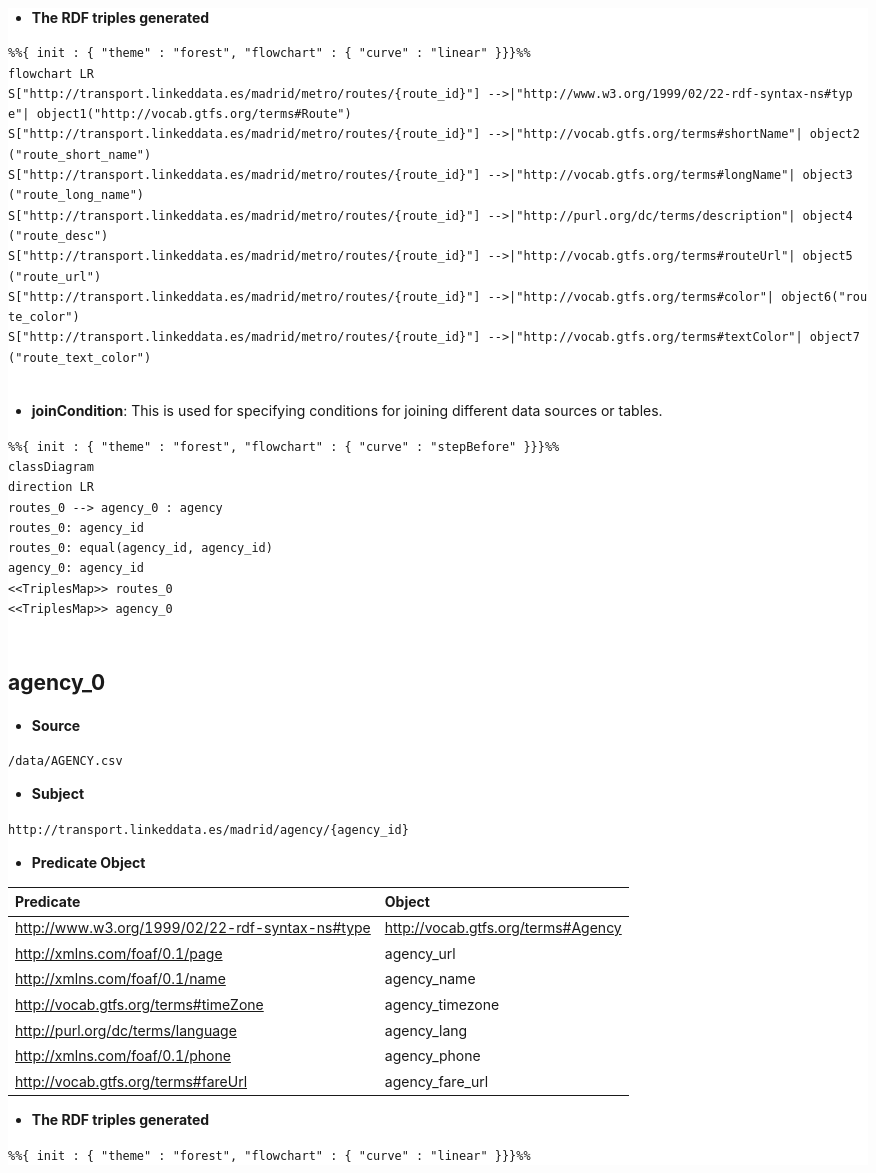 - **The RDF triples generated**
```mermaid
%%{ init : { "theme" : "forest", "flowchart" : { "curve" : "linear" }}}%%
flowchart LR
S["http://transport.linkeddata.es/madrid/metro/routes/{route_id}"] -->|"http://www.w3.org/1999/02/22-rdf-syntax-ns#type"| object1("http://vocab.gtfs.org/terms#Route")
S["http://transport.linkeddata.es/madrid/metro/routes/{route_id}"] -->|"http://vocab.gtfs.org/terms#shortName"| object2("route_short_name")
S["http://transport.linkeddata.es/madrid/metro/routes/{route_id}"] -->|"http://vocab.gtfs.org/terms#longName"| object3("route_long_name")
S["http://transport.linkeddata.es/madrid/metro/routes/{route_id}"] -->|"http://purl.org/dc/terms/description"| object4("route_desc")
S["http://transport.linkeddata.es/madrid/metro/routes/{route_id}"] -->|"http://vocab.gtfs.org/terms#routeUrl"| object5("route_url")
S["http://transport.linkeddata.es/madrid/metro/routes/{route_id}"] -->|"http://vocab.gtfs.org/terms#color"| object6("route_color")
S["http://transport.linkeddata.es/madrid/metro/routes/{route_id}"] -->|"http://vocab.gtfs.org/terms#textColor"| object7("route_text_color")
    
``` 
- **joinCondition**: This is used for specifying conditions for joining different data sources or tables.
```mermaid
%%{ init : { "theme" : "forest", "flowchart" : { "curve" : "stepBefore" }}}%%
classDiagram
direction LR
routes_0 --> agency_0 : agency
routes_0: agency_id
routes_0: equal(agency_id, agency_id)
agency_0: agency_id
<<TriplesMap>> routes_0 
<<TriplesMap>> agency_0
   
``` 
## agency_0
- **Source**

```bash
/data/AGENCY.csv

``` 
- **Subject**
```bash
http://transport.linkeddata.es/madrid/agency/{agency_id}

``` 
- **Predicate Object**

| Predicate | Object |
|:----------|:-------|
| http://www.w3.org/1999/02/22-rdf-syntax-ns#type | http://vocab.gtfs.org/terms#Agency |
| http://xmlns.com/foaf/0.1/page | agency_url |
| http://xmlns.com/foaf/0.1/name | agency_name |
| http://vocab.gtfs.org/terms#timeZone | agency_timezone |
| http://purl.org/dc/terms/language | agency_lang |
| http://xmlns.com/foaf/0.1/phone | agency_phone |
| http://vocab.gtfs.org/terms#fareUrl | agency_fare_url |
- **The RDF triples generated**
```mermaid
%%{ init : { "theme" : "forest", "flowchart" : { "curve" : "linear" }}}%%
```